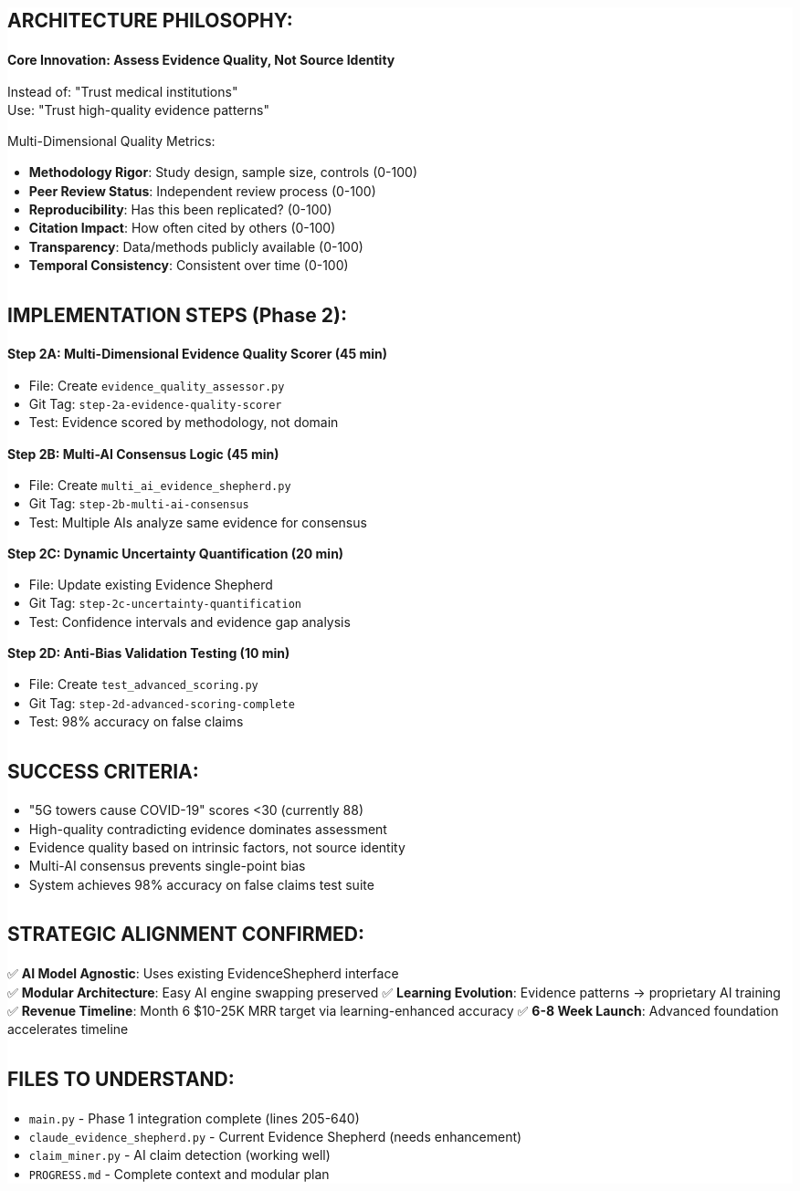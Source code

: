## ARCHITECTURE PHILOSOPHY:

**Core Innovation: Assess Evidence Quality, Not Source Identity**

Instead of: "Trust medical institutions"  
Use: "Trust high-quality evidence patterns"

Multi-Dimensional Quality Metrics:
- **Methodology Rigor**: Study design, sample size, controls (0-100)
- **Peer Review Status**: Independent review process (0-100)
- **Reproducibility**: Has this been replicated? (0-100)  
- **Citation Impact**: How often cited by others (0-100)
- **Transparency**: Data/methods publicly available (0-100)
- **Temporal Consistency**: Consistent over time (0-100)

## IMPLEMENTATION STEPS (Phase 2):

**Step 2A: Multi-Dimensional Evidence Quality Scorer (45 min)**
- File: Create `evidence_quality_assessor.py`
- Git Tag: `step-2a-evidence-quality-scorer`
- Test: Evidence scored by methodology, not domain

**Step 2B: Multi-AI Consensus Logic (45 min)**
- File: Create `multi_ai_evidence_shepherd.py`  
- Git Tag: `step-2b-multi-ai-consensus`
- Test: Multiple AIs analyze same evidence for consensus

**Step 2C: Dynamic Uncertainty Quantification (20 min)**
- File: Update existing Evidence Shepherd
- Git Tag: `step-2c-uncertainty-quantification`  
- Test: Confidence intervals and evidence gap analysis

**Step 2D: Anti-Bias Validation Testing (10 min)**
- File: Create `test_advanced_scoring.py`
- Git Tag: `step-2d-advanced-scoring-complete`
- Test: 98% accuracy on false claims

## SUCCESS CRITERIA:
- "5G towers cause COVID-19" scores <30 (currently 88)
- High-quality contradicting evidence dominates assessment
- Evidence quality based on intrinsic factors, not source identity  
- Multi-AI consensus prevents single-point bias
- System achieves 98% accuracy on false claims test suite

## STRATEGIC ALIGNMENT CONFIRMED:
✅ **AI Model Agnostic**: Uses existing EvidenceShepherd interface  
✅ **Modular Architecture**: Easy AI engine swapping preserved
✅ **Learning Evolution**: Evidence patterns → proprietary AI training  
✅ **Revenue Timeline**: Month 6 $10-25K MRR target via learning-enhanced accuracy
✅ **6-8 Week Launch**: Advanced foundation accelerates timeline

## FILES TO UNDERSTAND:
- `main.py` - Phase 1 integration complete (lines 205-640)
- `claude_evidence_shepherd.py` - Current Evidence Shepherd (needs enhancement)  
- `claim_miner.py` - AI claim detection (working well)
- `PROGRESS.md` - Complete context and modular plan
